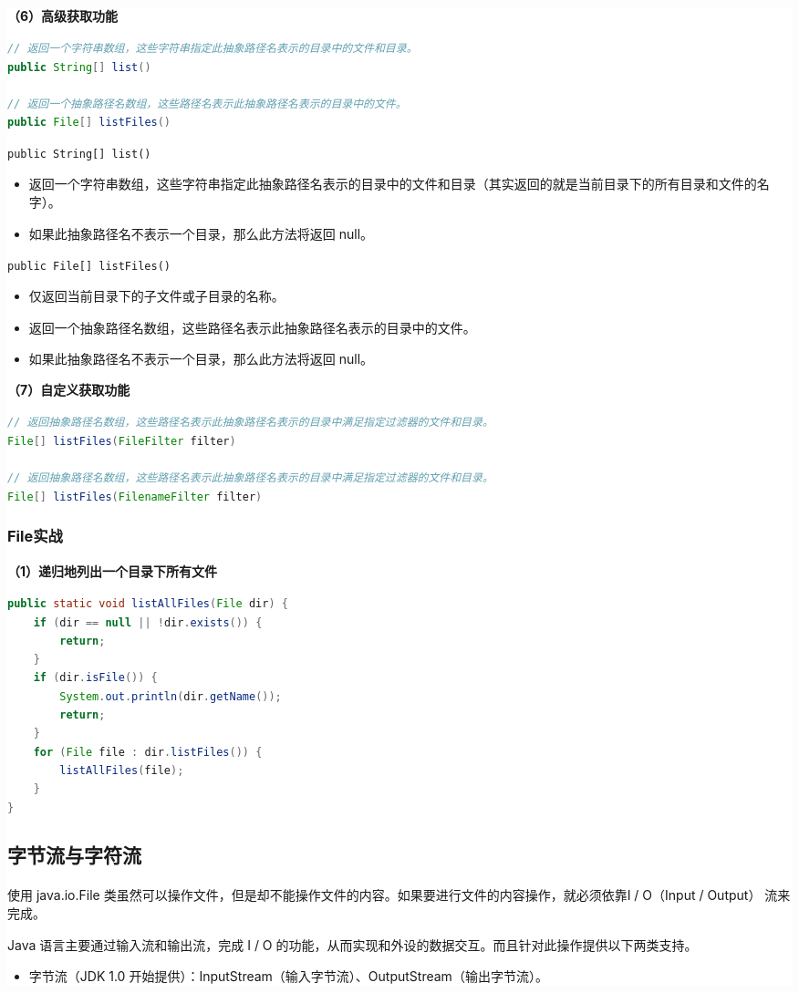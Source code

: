 **（6）高级获取功能**  
```java
// 返回一个字符串数组，这些字符串指定此抽象路径名表示的目录中的文件和目录。
public String[] list()

// 返回一个抽象路径名数组，这些路径名表示此抽象路径名表示的目录中的文件。
public File[] listFiles()
```
`public String[] list()` 
- 返回一个字符串数组，这些字符串指定此抽象路径名表示的目录中的文件和目录（其实返回的就是当前目录下的所有目录和文件的名字）。  

- 如果此抽象路径名不表示一个目录，那么此方法将返回 null。

`public File[] listFiles()` 
- 仅返回当前目录下的子文件或子目录的名称。  

- 返回一个抽象路径名数组，这些路径名表示此抽象路径名表示的目录中的文件。

- 如果此抽象路径名不表示一个目录，那么此方法将返回 null。


**（7）自定义获取功能**  
```java
// 返回抽象路径名数组，这些路径名表示此抽象路径名表示的目录中满足指定过滤器的文件和目录。
File[] listFiles(FileFilter filter)

// 返回抽象路径名数组，这些路径名表示此抽象路径名表示的目录中满足指定过滤器的文件和目录。
File[] listFiles(FilenameFilter filter)
```

### File实战

**（1）递归地列出一个目录下所有文件**  

```java
public static void listAllFiles(File dir) {
    if (dir == null || !dir.exists()) {
        return;
    }
    if (dir.isFile()) {
        System.out.println(dir.getName());
        return;
    }
    for (File file : dir.listFiles()) {
        listAllFiles(file);
    }
}
```



## 字节流与字符流

使用 java.io.File 类虽然可以操作文件，但是却不能操作文件的内容。如果要进行文件的内容操作，就必须依靠I / O（Input / Output） 流来完成。  

Java 语言主要通过输入流和输出流，完成 I / O 的功能，从而实现和外设的数据交互。而且针对此操作提供以下两类支持。  
- 字节流（JDK 1.0 开始提供）：InputStream（输入字节流）、OutputStream（输出字节流）。  

